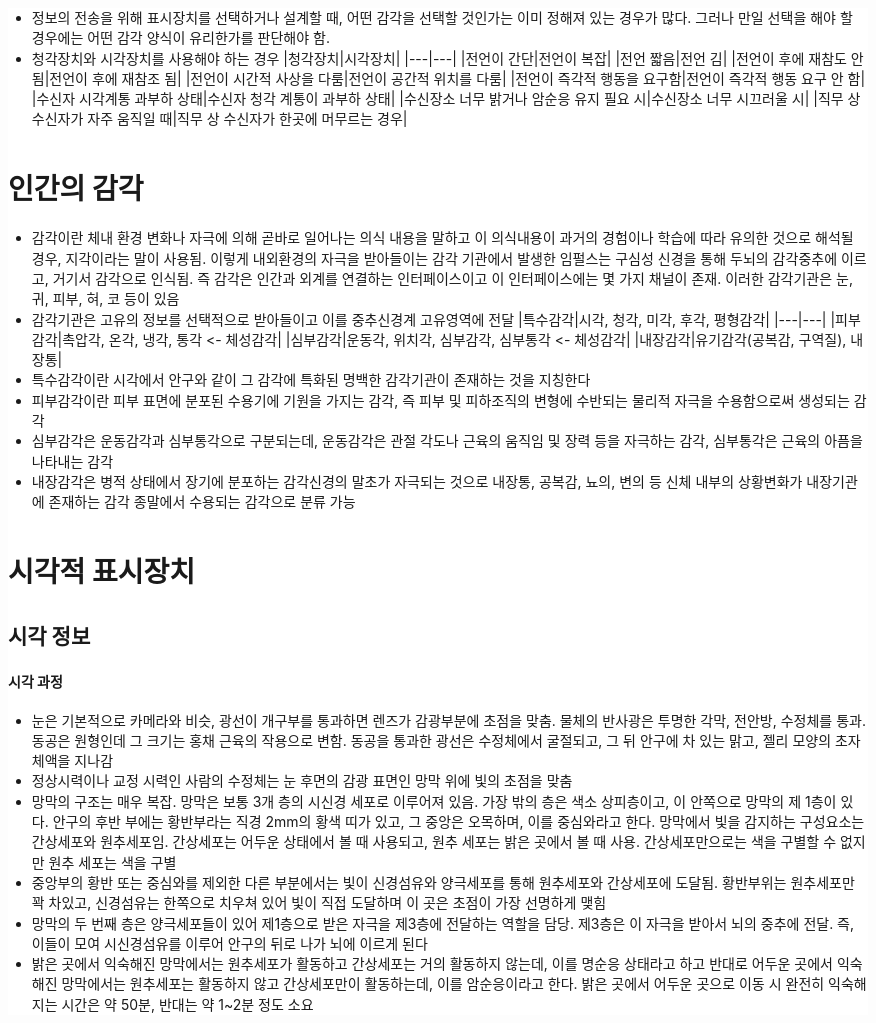   - 정보의 전송을 위해 표시장치를 선택하거나 설계할 때, 어떤 감각을 선택할 것인가는 이미 정해져 있는 경우가 많다. 그러나 만일 선택을 해야 할 경우에는 어떤 감각 양식이 유리한가를 판단해야 함.
  - 청각장치와 시각장치를 사용해야 하는 경우
    |청각장치|시각장치|
    |---|---|
    |전언이 간단|전언이 복잡|
    |전언 짧음|전언 김|
    |전언이 후에 재참도 안 됨|전언이 후에 재참조 됨|
    |전언이 시간적 사상을 다룸|전언이 공간적 위치를 다룸|
    |전언이 즉각적 행동을 요구함|전언이 즉각적 행동 요구 안 함|
    |수신자 시각계통 과부하 상태|수신자 청각 계통이 과부하 상태|
    |수신장소 너무 밝거나 암순응 유지 필요 시|수신장소 너무 시끄러울 시|
    |직무 상 수신자가 자주 움직일 때|직무 상 수신자가 한곳에 머무르는 경우|

# 인간의 감각

- 감각이란 체내 환경 변화나 자극에 의해 곧바로 일어나는 의식 내용을 말하고 이 의식내용이 과거의 경험이나 학습에 따라 유의한 것으로 해석될 경우, 지각이라는 말이 사용됨. 이렇게 내외환경의 자극을 받아들이는 감각 기관에서 발생한 임펄스는 구심성 신경을 통해 두뇌의 감각중추에 이르고, 거기서 감각으로 인식됨. 즉 감각은 인간과 외계를 연결하는 인터페이스이고 이 인터페이스에는 몇 가지 채널이 존재. 이러한 감각기관은 눈, 귀, 피부, 혀, 코 등이 있음
- 감각기관은 고유의 정보를 선택적으로 받아들이고 이를 중추신경계 고유영역에 전달
  |특수감각|시각, 청각, 미각, 후각, 평형감각|
  |---|---|
  |피부감각|촉압각, 온각, 냉각, 통각 <- 체성감각|
  |심부감각|운동각, 위치각, 심부감각, 심부통각 <- 체성감각|
  |내장감각|유기감각(공복감, 구역질), 내장통|
- 특수감각이란 시각에서 안구와 같이 그 감각에 특화된 명백한 감각기관이 존재하는 것을 지칭한다
- 피부감각이란 피부 표면에 분포된 수용기에 기원을 가지는 감각, 즉 피부 및 피하조직의 변형에 수반되는 물리적 자극을 수용함으로써 생성되는 감각
- 심부감각은 운동감각과 심부통각으로 구분되는데, 운동감각은 관절 각도나 근육의 움직임 및 장력 등을 자극하는 감각, 심부통각은 근육의 아픔을 나타내는 감각
- 내장감각은 병적 상태에서 장기에 분포하는 감각신경의 말초가 자극되는 것으로 내장통, 공복감, 뇨의, 변의 등 신체 내부의 상황변화가 내장기관에 존재하는 감각 종말에서 수용되는 감각으로 분류 가능

# 시각적 표시장치

## 시각 정보

#### 시각 과정

- 눈은 기본적으로 카메라와 비슷, 광선이 개구부를 통과하면 렌즈가 감광부분에 초점을 맞춤. 물체의 반사광은 투명한 각막, 전안방, 수정체를 통과. 동공은 원형인데 그 크기는 홍채 근육의 작용으로 변함. 동공을 통과한 광선은 수정체에서 굴절되고, 그 뒤 안구에 차 있는 맑고, 젤리 모양의 초자체액을 지나감
- 정상시력이나 교정 시력인 사람의 수정체는 눈 후면의 감광 표면인 망막 위에 빛의 초점을 맞춤
- 망막의 구조는 매우 복잡. 망막은 보통 3개 층의 시신경 세포로 이루어져 있음. 가장 밖의 층은 색소 상피층이고, 이 안쪽으로 망막의 제 1층이 있다. 안구의 후반 부에는 황반부라는 직경 2mm의 황색 띠가 있고, 그 중앙은 오목하며, 이를 중심와라고 한다. 망막에서 빛을 감지하는 구성요소는 간상세포와 원추세포임. 간상세포는 어두운 상태에서 볼 때 사용되고, 원추 세포는 밝은 곳에서 볼 때 사용. 간상세포만으로는 색을 구별할 수 없지만 원추 세포는 색을 구별
- 중앙부의 황반 또는 중심와를 제외한 다른 부분에서는 빛이 신경섬유와 양극세포를 통해 원추세포와 간상세포에 도달됨. 황반부위는 원추세포만 꽉 차있고, 신경섬유는 한쪽으로 치우쳐 있어 빛이 직접 도달하며 이 곳은 초점이 가장 선명하게 맺힘
- 망막의 두 번째 층은 양극세포들이 있어 제1층으로 받은 자극을 제3층에 전달하는 역할을 담당. 제3층은 이 자극을 받아서 뇌의 중추에 전달. 즉, 이들이 모여 시신경섬유를 이루어 안구의 뒤로 나가 뇌에 이르게 된다
- 밝은 곳에서 익숙해진 망막에서는 원추세포가 활동하고 간상세포는 거의 활동하지 않는데, 이를 명순응 상태라고 하고 반대로 어두운 곳에서 익숙해진 망막에서는 원추세포는 활동하지 않고 간상세포만이 활동하는데, 이를 암순응이라고 한다. 밝은 곳에서 어두운 곳으로 이동 시 완전히 익숙해지는 시간은 약 50분, 반대는 약 1~2분 정도 소요
